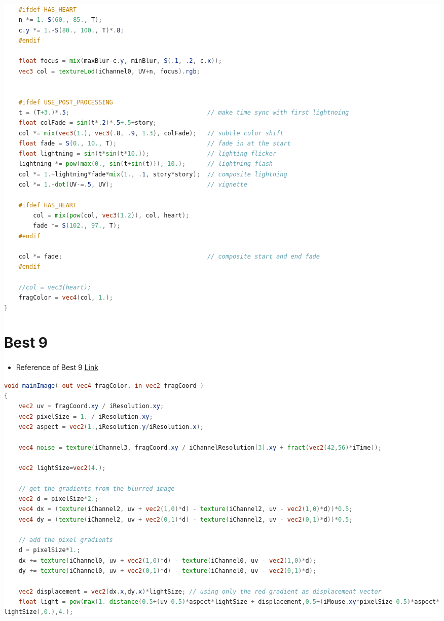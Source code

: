 ```glsl
    #ifdef HAS_HEART
    n *= 1.-S(60., 85., T);
    c.y *= 1.-S(80., 100., T)*.8;
    #endif
    
    float focus = mix(maxBlur-c.y, minBlur, S(.1, .2, c.x));
    vec3 col = textureLod(iChannel0, UV+n, focus).rgb;
    
    
    #ifdef USE_POST_PROCESSING
    t = (T+3.)*.5;										// make time sync with first lightnoing
    float colFade = sin(t*.2)*.5+.5+story;
    col *= mix(vec3(1.), vec3(.8, .9, 1.3), colFade);	// subtle color shift
    float fade = S(0., 10., T);							// fade in at the start
    float lightning = sin(t*sin(t*10.));				// lighting flicker
    lightning *= pow(max(0., sin(t+sin(t))), 10.);		// lightning flash
    col *= 1.+lightning*fade*mix(1., .1, story*story);	// composite lightning
    col *= 1.-dot(UV-=.5, UV);							// vignette
    											
    #ifdef HAS_HEART
    	col = mix(pow(col, vec3(1.2)), col, heart);
    	fade *= S(102., 97., T);
    #endif
    
    col *= fade;										// composite start and end fade
    #endif
    
    //col = vec3(heart);
    fragColor = vec4(col, 1.);
}
```




# Best 9
* Reference of Best 9 [Link](https://www.shadertoy.com/view/4dcGW2)
```glsl
void mainImage( out vec4 fragColor, in vec2 fragCoord )
{
	vec2 uv = fragCoord.xy / iResolution.xy;
    vec2 pixelSize = 1. / iResolution.xy;
    vec2 aspect = vec2(1.,iResolution.y/iResolution.x);

    vec4 noise = texture(iChannel3, fragCoord.xy / iChannelResolution[3].xy + fract(vec2(42,56)*iTime));
    
	vec2 lightSize=vec2(4.);

    // get the gradients from the blurred image
	vec2 d = pixelSize*2.;
	vec4 dx = (texture(iChannel2, uv + vec2(1,0)*d) - texture(iChannel2, uv - vec2(1,0)*d))*0.5;
	vec4 dy = (texture(iChannel2, uv + vec2(0,1)*d) - texture(iChannel2, uv - vec2(0,1)*d))*0.5;

	// add the pixel gradients
	d = pixelSize*1.;
	dx += texture(iChannel0, uv + vec2(1,0)*d) - texture(iChannel0, uv - vec2(1,0)*d);
	dy += texture(iChannel0, uv + vec2(0,1)*d) - texture(iChannel0, uv - vec2(0,1)*d);

	vec2 displacement = vec2(dx.x,dy.x)*lightSize; // using only the red gradient as displacement vector
	float light = pow(max(1.-distance(0.5+(uv-0.5)*aspect*lightSize + displacement,0.5+(iMouse.xy*pixelSize-0.5)*aspect*lightSize),0.),4.);
```